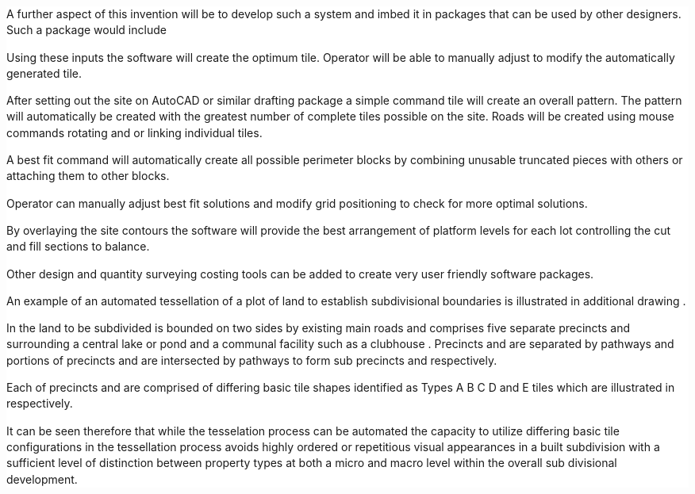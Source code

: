 A further aspect of this invention will be to develop such a system and imbed it in packages that can be used by other designers. Such a package would include 

Using these inputs the software will create the optimum tile. Operator will be able to manually adjust to modify the automatically generated tile.

After setting out the site on AutoCAD or similar drafting package a simple command tile will create an overall pattern. The pattern will automatically be created with the greatest number of complete tiles possible on the site. Roads will be created using mouse commands rotating and or linking individual tiles.

A best fit command will automatically create all possible perimeter blocks by combining unusable truncated pieces with others or attaching them to other blocks.

Operator can manually adjust best fit solutions and modify grid positioning to check for more optimal solutions.

By overlaying the site contours the software will provide the best arrangement of platform levels for each lot controlling the cut and fill sections to balance.

Other design and quantity surveying costing tools can be added to create very user friendly software packages.

An example of an automated tessellation of a plot of land to establish subdivisional boundaries is illustrated in additional drawing .

In the land to be subdivided is bounded on two sides by existing main roads and comprises five separate precincts and surrounding a central lake or pond and a communal facility such as a clubhouse . Precincts and are separated by pathways and portions of precincts and are intersected by pathways to form sub precincts and respectively.

Each of precincts and are comprised of differing basic tile shapes identified as Types A B C D and E tiles which are illustrated in respectively.

It can be seen therefore that while the tesselation process can be automated the capacity to utilize differing basic tile configurations in the tessellation process avoids highly ordered or repetitious visual appearances in a built subdivision with a sufficient level of distinction between property types at both a micro and macro level within the overall sub divisional development.

